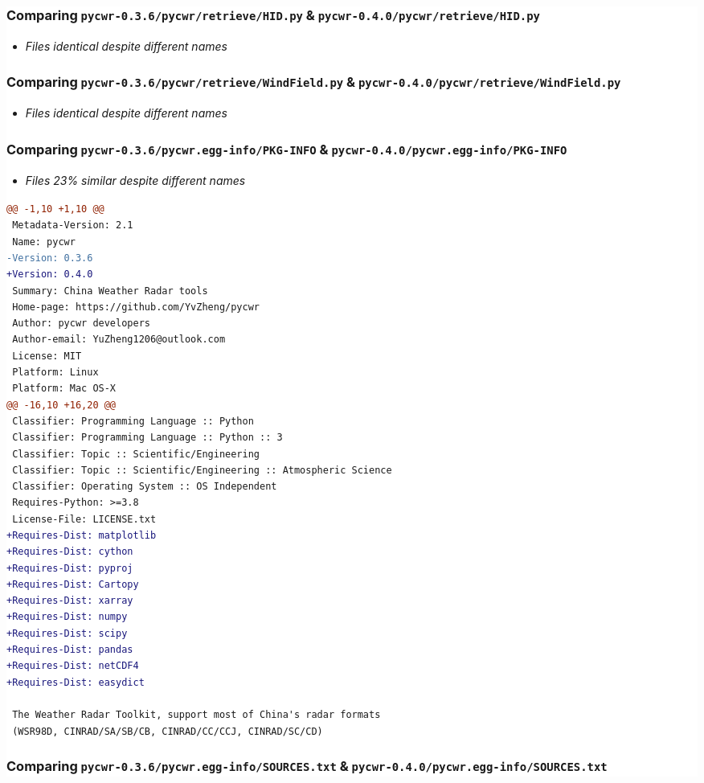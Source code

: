 ### Comparing `pycwr-0.3.6/pycwr/retrieve/HID.py` & `pycwr-0.4.0/pycwr/retrieve/HID.py`

 * *Files identical despite different names*

### Comparing `pycwr-0.3.6/pycwr/retrieve/WindField.py` & `pycwr-0.4.0/pycwr/retrieve/WindField.py`

 * *Files identical despite different names*

### Comparing `pycwr-0.3.6/pycwr.egg-info/PKG-INFO` & `pycwr-0.4.0/pycwr.egg-info/PKG-INFO`

 * *Files 23% similar despite different names*

```diff
@@ -1,10 +1,10 @@
 Metadata-Version: 2.1
 Name: pycwr
-Version: 0.3.6
+Version: 0.4.0
 Summary: China Weather Radar tools
 Home-page: https://github.com/YvZheng/pycwr
 Author: pycwr developers
 Author-email: YuZheng1206@outlook.com
 License: MIT
 Platform: Linux
 Platform: Mac OS-X
@@ -16,10 +16,20 @@
 Classifier: Programming Language :: Python
 Classifier: Programming Language :: Python :: 3
 Classifier: Topic :: Scientific/Engineering
 Classifier: Topic :: Scientific/Engineering :: Atmospheric Science
 Classifier: Operating System :: OS Independent
 Requires-Python: >=3.8
 License-File: LICENSE.txt
+Requires-Dist: matplotlib
+Requires-Dist: cython
+Requires-Dist: pyproj
+Requires-Dist: Cartopy
+Requires-Dist: xarray
+Requires-Dist: numpy
+Requires-Dist: scipy
+Requires-Dist: pandas
+Requires-Dist: netCDF4
+Requires-Dist: easydict
 
 The Weather Radar Toolkit, support most of China's radar formats
 (WSR98D, CINRAD/SA/SB/CB, CINRAD/CC/CCJ, CINRAD/SC/CD)
```

### Comparing `pycwr-0.3.6/pycwr.egg-info/SOURCES.txt` & `pycwr-0.4.0/pycwr.egg-info/SOURCES.txt`
